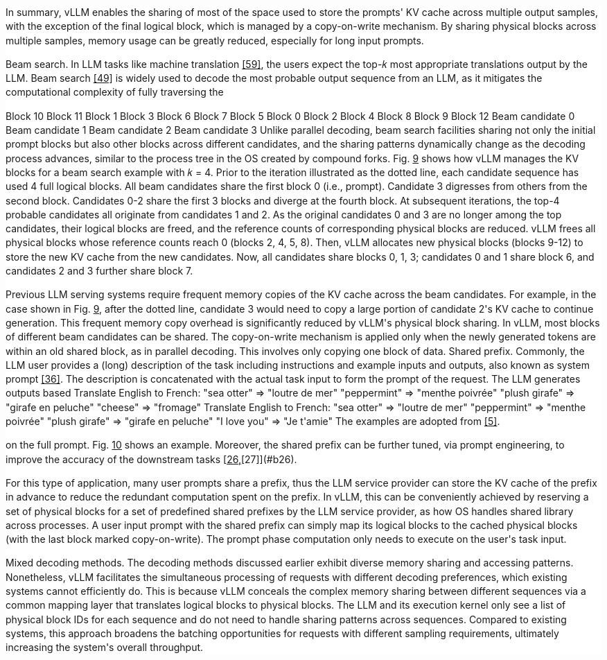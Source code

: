 In summary, vLLM enables the sharing of most of the space used to store the prompts' KV cache across multiple output samples, with the exception of the final logical block, which is managed by a copy-on-write mechanism. By sharing physical blocks across multiple samples, memory usage can be greatly reduced, especially for long input prompts.

Beam search. In LLM tasks like machine translation [[59]](#b59), the users expect the top-𝑘 most appropriate translations output by the LLM. Beam search [[49]](#b49) is widely used to decode the most probable output sequence from an LLM, as it mitigates the computational complexity of fully traversing the

Block 10 Block 11 Block 1 Block 3 Block 6 Block 7 Block 5 Block 0 Block 2 Block 4 Block 8 Block 9 Block 12 Beam candidate 0 Beam candidate 1 Beam candidate 2 Beam candidate 3 Unlike parallel decoding, beam search facilities sharing not only the initial prompt blocks but also other blocks across different candidates, and the sharing patterns dynamically change as the decoding process advances, similar to the process tree in the OS created by compound forks. Fig. [9](#fig_6) shows how vLLM manages the KV blocks for a beam search example with 𝑘 = 4. Prior to the iteration illustrated as the dotted line, each candidate sequence has used 4 full logical blocks. All beam candidates share the first block 0 (i.e., prompt). Candidate 3 digresses from others from the second block. Candidates 0-2 share the first 3 blocks and diverge at the fourth block. At subsequent iterations, the top-4 probable candidates all originate from candidates 1 and 2. As the original candidates 0 and 3 are no longer among the top candidates, their logical blocks are freed, and the reference counts of corresponding physical blocks are reduced. vLLM frees all physical blocks whose reference counts reach 0 (blocks 2, 4, 5, 8). Then, vLLM allocates new physical blocks (blocks 9-12) to store the new KV cache from the new candidates. Now, all candidates share blocks 0, 1, 3; candidates 0 and 1 share block 6, and candidates 2 and 3 further share block 7.

Previous LLM serving systems require frequent memory copies of the KV cache across the beam candidates. For example, in the case shown in Fig. [9](#fig_6), after the dotted line, candidate 3 would need to copy a large portion of candidate 2's KV cache to continue generation. This frequent memory copy overhead is significantly reduced by vLLM's physical block sharing. In vLLM, most blocks of different beam candidates can be shared. The copy-on-write mechanism is applied only when the newly generated tokens are within an old shared block, as in parallel decoding. This involves only copying one block of data. Shared prefix. Commonly, the LLM user provides a (long) description of the task including instructions and example inputs and outputs, also known as system prompt [[36]](#b36). The description is concatenated with the actual task input to form the prompt of the request. The LLM generates outputs based Translate English to French: "sea otter" => "loutre de mer" "peppermint" => "menthe poivrée" "plush girafe" => "girafe en peluche" "cheese" => "fromage" Translate English to French: "sea otter" => "loutre de mer" "peppermint" => "menthe poivrée" "plush girafe" => "girafe en peluche" "I love you" => "Je t'amie" The examples are adopted from [[5]](#b4).

on the full prompt. Fig. [10](#fig_7) shows an example. Moreover, the shared prefix can be further tuned, via prompt engineering, to improve the accuracy of the downstream tasks [[26,](#b25)[27]](#b26).

For this type of application, many user prompts share a prefix, thus the LLM service provider can store the KV cache of the prefix in advance to reduce the redundant computation spent on the prefix. In vLLM, this can be conveniently achieved by reserving a set of physical blocks for a set of predefined shared prefixes by the LLM service provider, as how OS handles shared library across processes. A user input prompt with the shared prefix can simply map its logical blocks to the cached physical blocks (with the last block marked copy-on-write). The prompt phase computation only needs to execute on the user's task input.

Mixed decoding methods. The decoding methods discussed earlier exhibit diverse memory sharing and accessing patterns. Nonetheless, vLLM facilitates the simultaneous processing of requests with different decoding preferences, which existing systems cannot efficiently do. This is because vLLM conceals the complex memory sharing between different sequences via a common mapping layer that translates logical blocks to physical blocks. The LLM and its execution kernel only see a list of physical block IDs for each sequence and do not need to handle sharing patterns across sequences. Compared to existing systems, this approach broadens the batching opportunities for requests with different sampling requirements, ultimately increasing the system's overall throughput.
